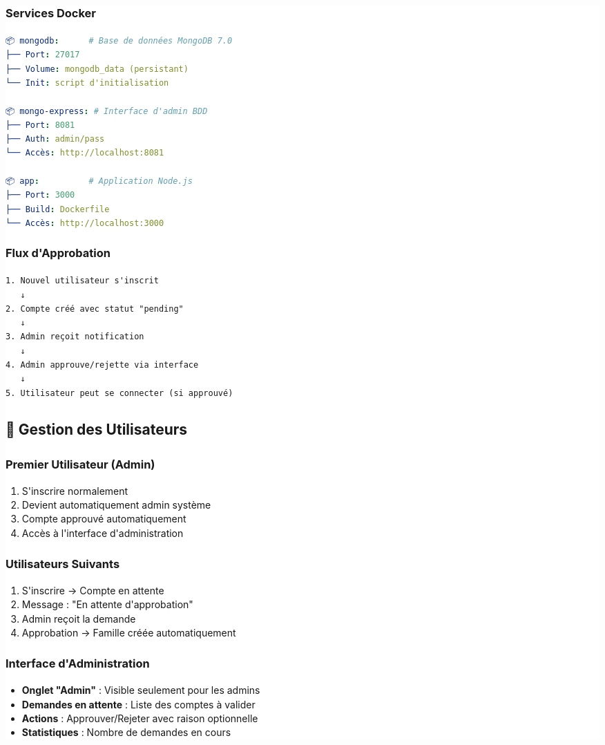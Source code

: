 ### Services Docker
```yaml
📦 mongodb:      # Base de données MongoDB 7.0
├── Port: 27017
├── Volume: mongodb_data (persistant)
└── Init: script d'initialisation

📦 mongo-express: # Interface d'admin BDD
├── Port: 8081
├── Auth: admin/pass
└── Accès: http://localhost:8081

📦 app:          # Application Node.js
├── Port: 3000
├── Build: Dockerfile
└── Accès: http://localhost:3000
```

### Flux d'Approbation
```
1. Nouvel utilisateur s'inscrit
   ↓
2. Compte créé avec statut "pending"
   ↓
3. Admin reçoit notification
   ↓
4. Admin approuve/rejette via interface
   ↓
5. Utilisateur peut se connecter (si approuvé)
```

## 👤 Gestion des Utilisateurs

### Premier Utilisateur (Admin)
1. S'inscrire normalement
2. Devient automatiquement admin système
3. Compte approuvé automatiquement
4. Accès à l'interface d'administration

### Utilisateurs Suivants
1. S'inscrire → Compte en attente
2. Message : "En attente d'approbation"
3. Admin reçoit la demande
4. Approbation → Famille créée automatiquement

### Interface d'Administration
- **Onglet "Admin"** : Visible seulement pour les admins
- **Demandes en attente** : Liste des comptes à valider
- **Actions** : Approuver/Rejeter avec raison optionnelle
- **Statistiques** : Nombre de demandes en cours
